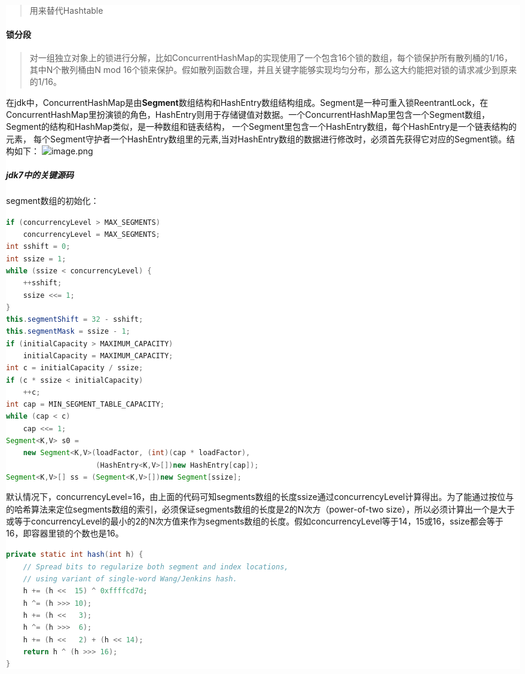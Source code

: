 >用来替代Hashtable    

#### 锁分段
> 对一组独立对象上的锁进行分解，比如ConcurrentHashMap的实现使用了一个包含16个锁的数组，每个锁保护所有散列桶的1/16，其中N个散列桶由N mod 16个锁来保护。假如散列函数合理，并且关键字能够实现均匀分布，那么这大约能把对锁的请求减少到原来的1/16。 

在jdk中，ConcurrentHashMap是由**Segment**数组结构和HashEntry数组结构组成。Segment是一种可重入锁ReentrantLock，在ConcurrentHashMap里扮演锁的角色，HashEntry则用于存储键值对数据。一个ConcurrentHashMap里包含一个Segment数组，Segment的结构和HashMap类似，是一种数组和链表结构， 一个Segment里包含一个HashEntry数组，每个HashEntry是一个链表结构的元素， 每个Segment守护者一个HashEntry数组里的元素,当对HashEntry数组的数据进行修改时，必须首先获得它对应的Segment锁。结构如下：
![image.png](http://upload-images.jianshu.io/upload_images/730879-a2d4d712104f6cec.png?imageMogr2/auto-orient/strip%7CimageView2/2/w/1240)
##### jdk7中的关键源码

segment数组的初始化：
```java
if (concurrencyLevel > MAX_SEGMENTS)
    concurrencyLevel = MAX_SEGMENTS;
int sshift = 0;
int ssize = 1;
while (ssize < concurrencyLevel) {
    ++sshift;
    ssize <<= 1;
}
this.segmentShift = 32 - sshift;
this.segmentMask = ssize - 1;
if (initialCapacity > MAXIMUM_CAPACITY)
    initialCapacity = MAXIMUM_CAPACITY;
int c = initialCapacity / ssize;
if (c * ssize < initialCapacity)
    ++c;
int cap = MIN_SEGMENT_TABLE_CAPACITY;
while (cap < c)
    cap <<= 1;
Segment<K,V> s0 =
    new Segment<K,V>(loadFactor, (int)(cap * loadFactor),
                     (HashEntry<K,V>[])new HashEntry[cap]);
Segment<K,V>[] ss = (Segment<K,V>[])new Segment[ssize];
```
默认情况下，concurrencyLevel=16，由上面的代码可知segments数组的长度ssize通过concurrencyLevel计算得出。为了能通过按位与的哈希算法来定位segments数组的索引，必须保证segments数组的长度是2的N次方（power-of-two size），所以必须计算出一个是大于或等于concurrencyLevel的最小的2的N次方值来作为segments数组的长度。假如concurrencyLevel等于14，15或16，ssize都会等于16，即容器里锁的个数也是16。
```java
private static int hash(int h) {
    // Spread bits to regularize both segment and index locations,
    // using variant of single-word Wang/Jenkins hash.
    h += (h <<  15) ^ 0xffffcd7d;
    h ^= (h >>> 10);
    h += (h <<   3);
    h ^= (h >>>  6);
    h += (h <<   2) + (h << 14);
    return h ^ (h >>> 16);
}
```
  